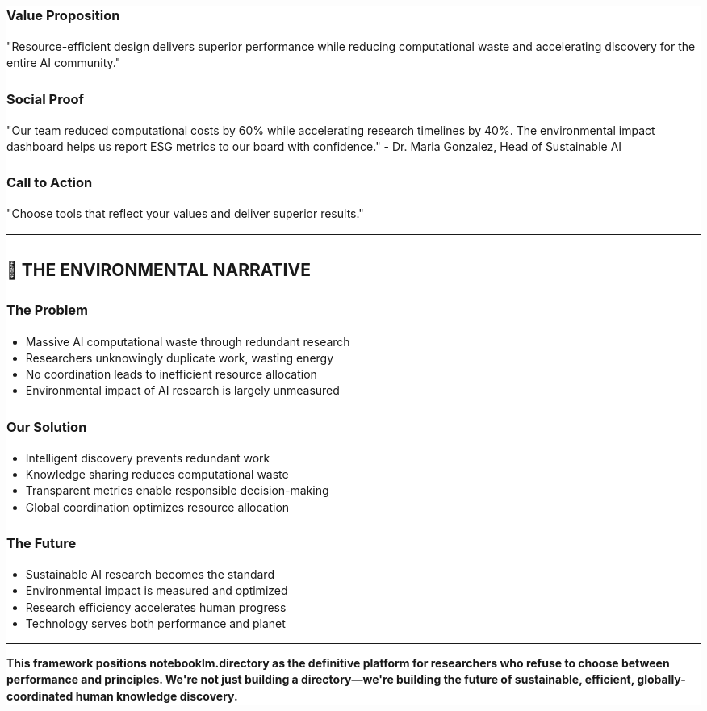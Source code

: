 ### **Value Proposition**
"Resource-efficient design delivers superior performance while reducing computational waste and accelerating discovery for the entire AI community."

### **Social Proof**
"Our team reduced computational costs by 60% while accelerating research timelines by 40%. The environmental impact dashboard helps us report ESG metrics to our board with confidence." - Dr. Maria Gonzalez, Head of Sustainable AI

### **Call to Action**
"Choose tools that reflect your values and deliver superior results."

---

## 🌱 **THE ENVIRONMENTAL NARRATIVE**

### **The Problem**
- Massive AI computational waste through redundant research
- Researchers unknowingly duplicate work, wasting energy
- No coordination leads to inefficient resource allocation
- Environmental impact of AI research is largely unmeasured

### **Our Solution**
- Intelligent discovery prevents redundant work
- Knowledge sharing reduces computational waste
- Transparent metrics enable responsible decision-making
- Global coordination optimizes resource allocation

### **The Future**
- Sustainable AI research becomes the standard
- Environmental impact is measured and optimized
- Research efficiency accelerates human progress
- Technology serves both performance and planet

---

**This framework positions notebooklm.directory as the definitive platform for researchers who refuse to choose between performance and principles. We're not just building a directory—we're building the future of sustainable, efficient, globally-coordinated human knowledge discovery.**